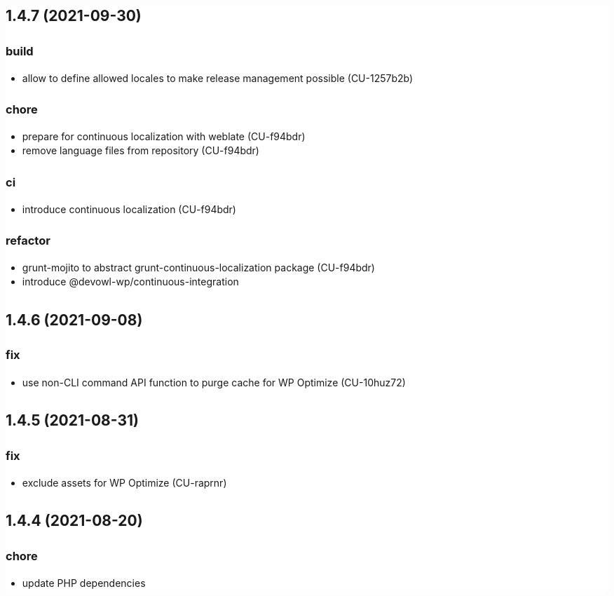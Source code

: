 



## 1.4.7 (2021-09-30)


### build

* allow to define allowed locales to make release management possible (CU-1257b2b)


### chore

* prepare for continuous localization with weblate (CU-f94bdr)
* remove language files from repository (CU-f94bdr)


### ci

* introduce continuous localization (CU-f94bdr)


### refactor

* grunt-mojito to abstract grunt-continuous-localization package (CU-f94bdr)
* introduce @devowl-wp/continuous-integration





## 1.4.6 (2021-09-08)


### fix

* use non-CLI command API function to purge cache for WP Optimize (CU-10huz72)





## 1.4.5 (2021-08-31)


### fix

* exclude assets for WP Optimize (CU-raprnr)





## 1.4.4 (2021-08-20)


### chore

* update PHP dependencies
